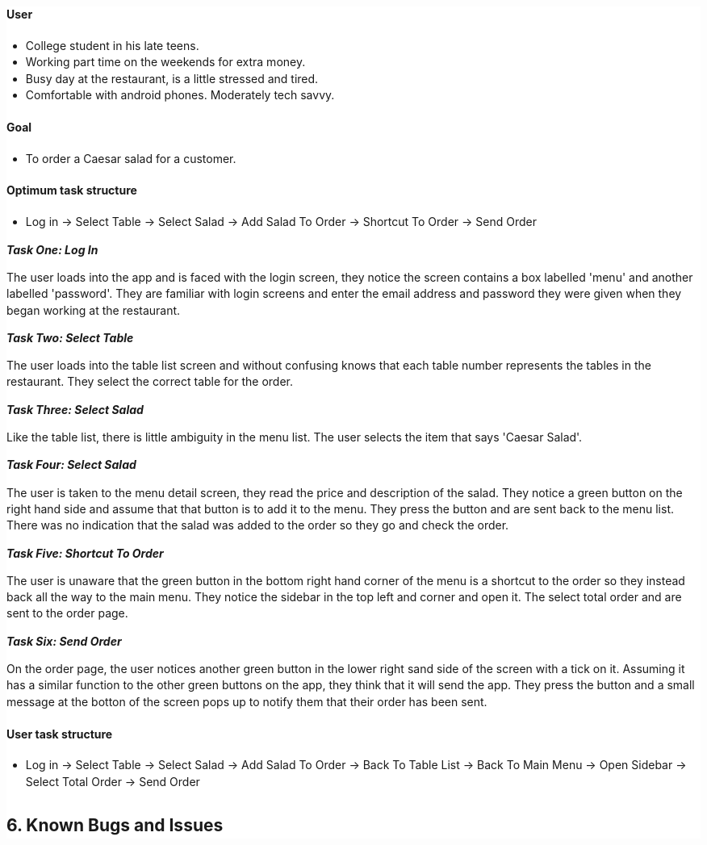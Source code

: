 #### User

* College student in his late teens.
* Working part time on the weekends for extra money.
* Busy day at the restaurant, is a little stressed and tired.
* Comfortable with android phones. Moderately tech savvy.

#### Goal

* To order a Caesar salad for a customer.

#### Optimum task structure

* Log in -> Select Table -> Select Salad -> Add Salad To Order -> Shortcut To Order -> Send Order

***Task One: Log In***

The user loads into the app and is faced with the login screen, they notice the screen contains a box labelled 'menu' and another labelled 'password'. They are familiar with login screens and enter the email address and password they were given when they began working at the restaurant.

***Task Two: Select Table***

The user loads into the table list screen and without confusing knows that each table number represents the tables in the restaurant. They select the correct table for the order.

***Task Three: Select Salad***

Like the table list, there is little ambiguity in the menu list. The user selects the item that says 'Caesar Salad'.

***Task Four: Select Salad***

The user is taken to the menu detail screen, they read the price and description of the salad. They notice a green button on the right hand side and assume that that button is to add it to the menu. They press the button and are sent back to the menu list. There was no indication that the salad was added to the order so they go and check the order. 

***Task Five: Shortcut To Order***

The user is unaware that the green button in the bottom right hand corner of the menu is a shortcut to the order so they instead back all the way to the main menu. They notice the sidebar in the top left and corner and open it. The select total order and are sent to the order page.

***Task Six: Send Order***

On the order page, the user notices another green button in the lower right sand side of the screen with a tick on it. Assuming it has a similar function to the other green buttons on the app, they think that it will send the app. They press the button and a small message at the botton of the screen pops up to notify them that their order has been sent.

#### User task structure

* Log in -> Select Table -> Select Salad -> Add Salad To Order -> Back To Table List -> Back To Main Menu  -> Open Sidebar -> Select Total Order -> Send Order

## 6. Known Bugs and Issues
